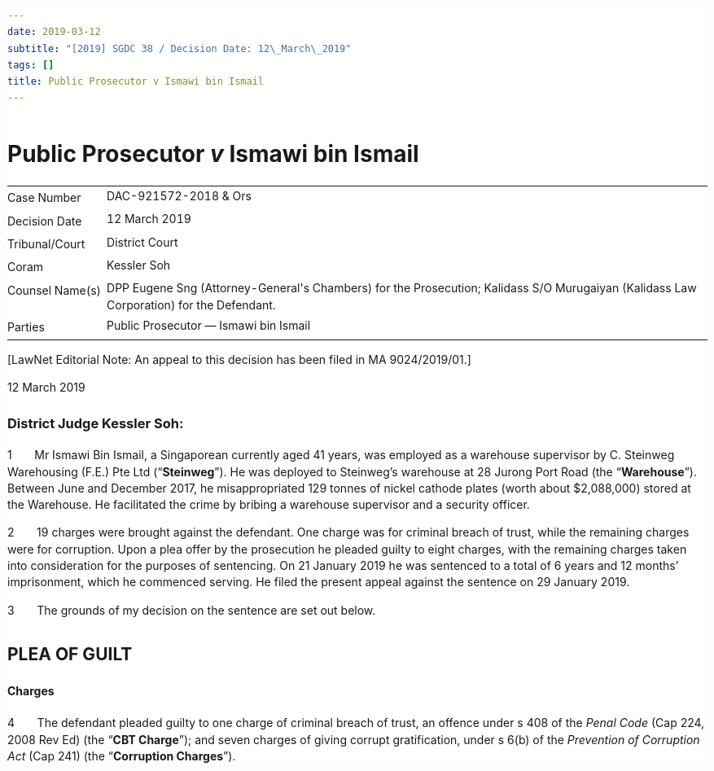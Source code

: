 ```yaml
---
date: 2019-03-12
subtitle: "[2019] SGDC 38 / Decision Date: 12\_March\_2019"
tags: []
title: Public Prosecutor v Ismawi bin Ismail
---
```

# Public Prosecutor _v_ Ismawi bin Ismail  

<table id="info-table"><tbody><tr class="info-row"><td class="txt-label" style="padding: 4px 0px; white-space: nowrap" valign="top">Case Number</td><td class="txt-body">DAC-921572-2018 &amp; Ors</td></tr><tr class="info-row"><td class="txt-label" style="padding: 4px 0px; white-space: nowrap" valign="top">Decision Date</td><td class="txt-body">12 March 2019</td></tr><tr class="info-row"><td class="txt-label" style="padding: 4px 0px; white-space: nowrap" valign="top">Tribunal/Court</td><td class="txt-body">District Court</td></tr><tr class="info-row"><td class="txt-label" style="padding: 4px 0px; white-space: nowrap" valign="top">Coram</td><td class="txt-body">Kessler Soh</td></tr><tr class="info-row"><td class="txt-label" style="padding: 4px 0px; white-space: nowrap" valign="top">Counsel Name(s)</td><td class="txt-body">DPP Eugene Sng (Attorney-General's Chambers) for the Prosecution; Kalidass S/O Murugaiyan (Kalidass Law Corporation) for the Defendant.</td></tr><tr class="info-row"><td class="txt-label" style="padding: 4px 0px; white-space: nowrap" valign="top">Parties</td><td class="txt-body">Public Prosecutor — Ismawi bin Ismail</td></tr></tbody></table>

\[LawNet Editorial Note: An appeal to this decision has been filed in MA 9024/2019/01.\]

12 March 2019

### District Judge Kessler Soh:

1       Mr Ismawi Bin Ismail, a Singaporean currently aged 41 years, was employed as a warehouse supervisor by C. Steinweg Warehousing (F.E.) Pte Ltd (“**Steinweg**”). He was deployed to Steinweg’s warehouse at 28 Jurong Port Road (the “**Warehouse**”). Between June and December 2017, he misappropriated 129 tonnes of nickel cathode plates (worth about $2,088,000) stored at the Warehouse. He facilitated the crime by bribing a warehouse supervisor and a security officer.

2       19 charges were brought against the defendant. One charge was for criminal breach of trust, while the remaining charges were for corruption. Upon a plea offer by the prosecution he pleaded guilty to eight charges, with the remaining charges taken into consideration for the purposes of sentencing. On 21 January 2019 he was sentenced to a total of 6 years and 12 months’ imprisonment, which he commenced serving. He filed the present appeal against the sentence on 29 January 2019.

3       The grounds of my decision on the sentence are set out below.

## PLEA OF GUILT

#### Charges

4       The defendant pleaded guilty to one charge of criminal breach of trust, an offence under s 408 of the _Penal Code_ (Cap 224, 2008 Rev Ed) (the “**CBT Charge**”); and seven charges of giving corrupt gratification, under s 6(b) of the _Prevention of Corruption Act_ (Cap 241) (the “**Corruption Charges**”).


[^1]: DAC-921584-2018; DAC-921585-2018; DAC-921589-2018.
[^2]: DAC-921572-2018.
[^3]: DAC-921575-2018; DAC-921576-2018; DAC-921580-2018.